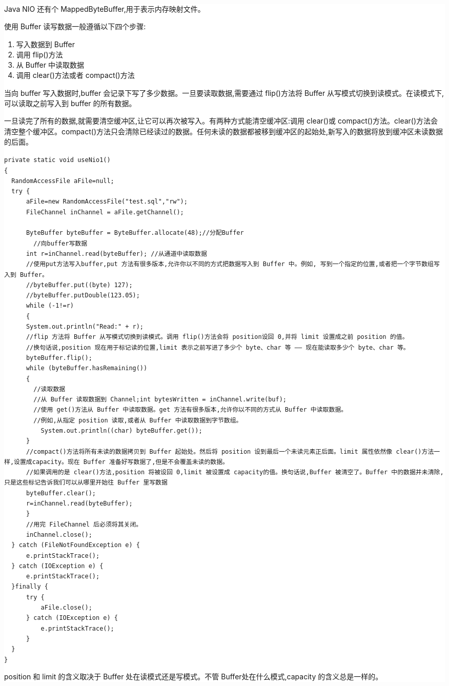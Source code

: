 Java NIO 还有个 MappedByteBuffer,用于表示内存映射文件。

使用 Buffer 读写数据一般遵循以下四个步骤:

1. 写入数据到 Buffer
2. 调用 flip()方法
3. 从 Buffer 中读取数据
4. 调用 clear()方法或者 compact()方法

当向 buffer 写入数据时,buffer 会记录下写了多少数据。一旦要读取数据,需要通过 flip()方法将 Buffer 从写模式切换到读模式。在读模式下,可以读取之前写入到 buffer 的所有数据。

一旦读完了所有的数据,就需要清空缓冲区,让它可以再次被写入。有两种方式能清空缓冲区:调用 clear()或 compact()方法。clear()方法会清空整个缓冲区。compact()方法只会清除已经读过的数据。任何未读的数据都被移到缓冲区的起始处,新写入的数据将放到缓冲区未读数据的后面。

```
private static void useNio1()
{
  RandomAccessFile aFile=null;
  try {
      aFile=new RandomAccessFile("test.sql","rw");
      FileChannel inChannel = aFile.getChannel();

      ByteBuffer byteBuffer = ByteBuffer.allocate(48);//分配Buffer
        //向buffer写数据
      int r=inChannel.read(byteBuffer); //从通道中读取数据
      //使用put方法写入buffer,put 方法有很多版本,允许你以不同的方式把数据写入到 Buffer 中。例如, 写到一个指定的位置,或者把一个字节数组写入到 Buffer。
      //byteBuffer.put((byte) 127);
      //byteBuffer.putDouble(123.05);
      while (-1!=r)
      {
	  System.out.println("Read:" + r);
	  //flip 方法将 Buffer 从写模式切换到读模式。调用 flip()方法会将 position设回 0,并将 limit 设置成之前 position 的值。
	  //换句话说,position 现在用于标记读的位置,limit 表示之前写进了多少个 byte、char 等 —— 现在能读取多少个 byte、char 等。
	  byteBuffer.flip();
	  while (byteBuffer.hasRemaining())
	  {
	    //读取数据
	    //从 Buffer 读取数据到 Channel;int bytesWritten = inChannel.write(buf);
	    //使用 get()方法从 Buffer 中读取数据。get 方法有很多版本,允许你以不同的方式从 Buffer 中读取数据。
	    //例如,从指定 position 读取,或者从 Buffer 中读取数据到字节数组。
	      System.out.println((char) byteBuffer.get());
	  }
	  //compact()方法将所有未读的数据拷贝到 Buffer 起始处。然后将 position 设到最后一个未读元素正后面。limit 属性依然像 clear()方法一样,设置成capacity。现在 Buffer 准备好写数据了,但是不会覆盖未读的数据。
	  //如果调用的是 clear()方法,position 将被设回 0,limit 被设置成 capacity的值。换句话说,Buffer 被清空了。Buffer 中的数据并未清除,只是这些标记告诉我们可以从哪里开始往 Buffer 里写数据
	  byteBuffer.clear();
	  r=inChannel.read(byteBuffer);
      }
      //用完 FileChannel 后必须将其关闭。
      inChannel.close();
  } catch (FileNotFoundException e) {
      e.printStackTrace();
  } catch (IOException e) {
      e.printStackTrace();
  }finally {
      try {
          aFile.close();
      } catch (IOException e) {
          e.printStackTrace();
      }
  }
}
```
position 和 limit 的含义取决于 Buffer 处在读模式还是写模式。不管 Buffer处在什么模式,capacity 的含义总是一样的。
